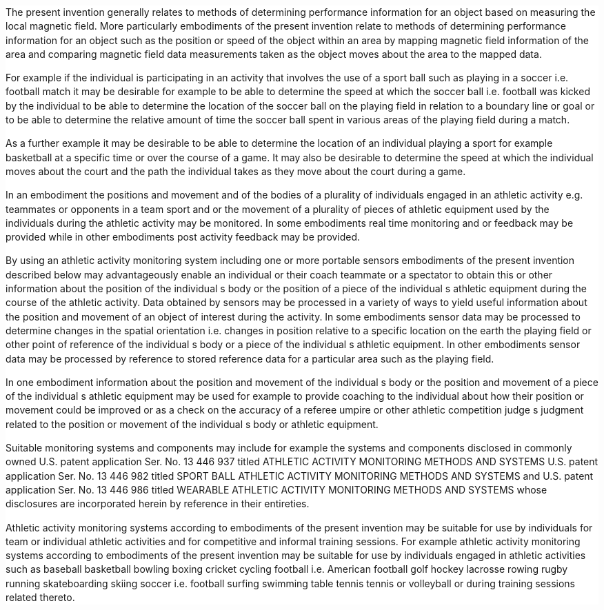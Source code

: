 The present invention generally relates to methods of determining performance information for an object based on measuring the local magnetic field. More particularly embodiments of the present invention relate to methods of determining performance information for an object such as the position or speed of the object within an area by mapping magnetic field information of the area and comparing magnetic field data measurements taken as the object moves about the area to the mapped data.

For example if the individual is participating in an activity that involves the use of a sport ball such as playing in a soccer i.e. football match it may be desirable for example to be able to determine the speed at which the soccer ball i.e. football was kicked by the individual to be able to determine the location of the soccer ball on the playing field in relation to a boundary line or goal or to be able to determine the relative amount of time the soccer ball spent in various areas of the playing field during a match.

As a further example it may be desirable to be able to determine the location of an individual playing a sport for example basketball at a specific time or over the course of a game. It may also be desirable to determine the speed at which the individual moves about the court and the path the individual takes as they move about the court during a game.

In an embodiment the positions and movement and of the bodies of a plurality of individuals engaged in an athletic activity e.g. teammates or opponents in a team sport and or the movement of a plurality of pieces of athletic equipment used by the individuals during the athletic activity may be monitored. In some embodiments real time monitoring and or feedback may be provided while in other embodiments post activity feedback may be provided.

By using an athletic activity monitoring system including one or more portable sensors embodiments of the present invention described below may advantageously enable an individual or their coach teammate or a spectator to obtain this or other information about the position of the individual s body or the position of a piece of the individual s athletic equipment during the course of the athletic activity. Data obtained by sensors may be processed in a variety of ways to yield useful information about the position and movement of an object of interest during the activity. In some embodiments sensor data may be processed to determine changes in the spatial orientation i.e. changes in position relative to a specific location on the earth the playing field or other point of reference of the individual s body or a piece of the individual s athletic equipment. In other embodiments sensor data may be processed by reference to stored reference data for a particular area such as the playing field.

In one embodiment information about the position and movement of the individual s body or the position and movement of a piece of the individual s athletic equipment may be used for example to provide coaching to the individual about how their position or movement could be improved or as a check on the accuracy of a referee umpire or other athletic competition judge s judgment related to the position or movement of the individual s body or athletic equipment.

Suitable monitoring systems and components may include for example the systems and components disclosed in commonly owned U.S. patent application Ser. No. 13 446 937 titled ATHLETIC ACTIVITY MONITORING METHODS AND SYSTEMS U.S. patent application Ser. No. 13 446 982 titled SPORT BALL ATHLETIC ACTIVITY MONITORING METHODS AND SYSTEMS and U.S. patent application Ser. No. 13 446 986 titled WEARABLE ATHLETIC ACTIVITY MONITORING METHODS AND SYSTEMS whose disclosures are incorporated herein by reference in their entireties.

Athletic activity monitoring systems according to embodiments of the present invention may be suitable for use by individuals for team or individual athletic activities and for competitive and informal training sessions. For example athletic activity monitoring systems according to embodiments of the present invention may be suitable for use by individuals engaged in athletic activities such as baseball basketball bowling boxing cricket cycling football i.e. American football golf hockey lacrosse rowing rugby running skateboarding skiing soccer i.e. football surfing swimming table tennis tennis or volleyball or during training sessions related thereto.
